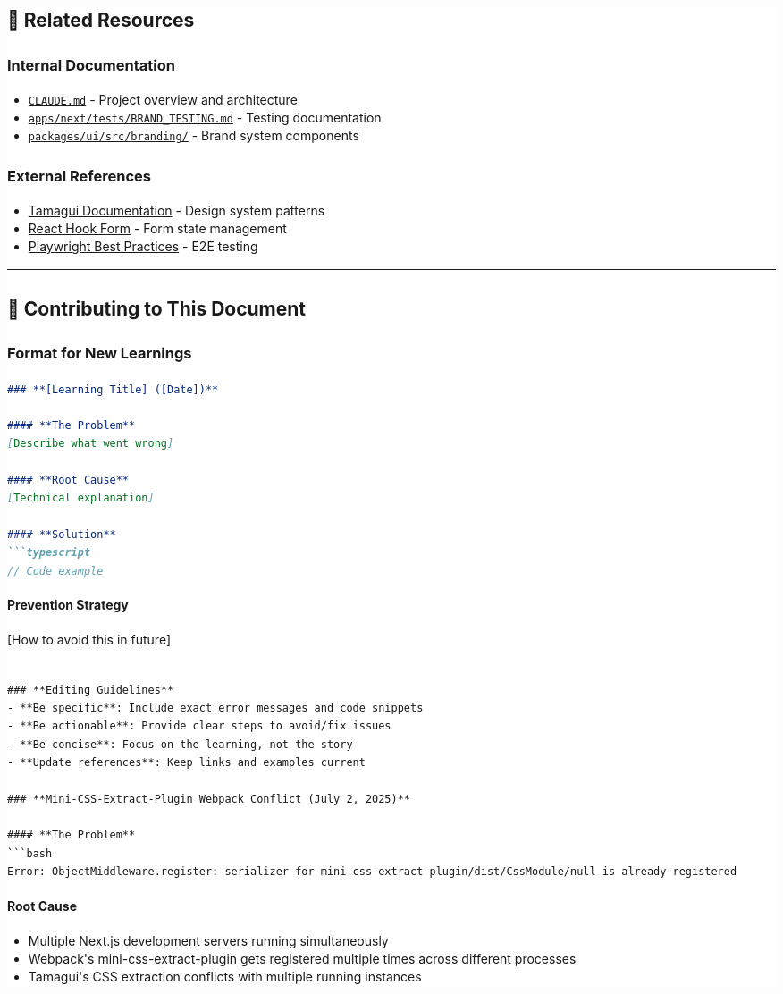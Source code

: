 
## 🔗 Related Resources

### **Internal Documentation**
- [`CLAUDE.md`](./CLAUDE.md) - Project overview and architecture
- [`apps/next/tests/BRAND_TESTING.md`](./apps/next/tests/BRAND_TESTING.md) - Testing documentation
- [`packages/ui/src/branding/`](./packages/ui/src/branding/) - Brand system components

### **External References**
- [Tamagui Documentation](https://tamagui.dev) - Design system patterns
- [React Hook Form](https://react-hook-form.com) - Form state management
- [Playwright Best Practices](https://playwright.dev/docs/best-practices) - E2E testing

---

## 📝 Contributing to This Document

### **Format for New Learnings**
```markdown
### **[Learning Title] ([Date])**

#### **The Problem**
[Describe what went wrong]

#### **Root Cause**
[Technical explanation]

#### **Solution**
```typescript
// Code example
```

#### **Prevention Strategy**
[How to avoid this in future]
```

### **Editing Guidelines**
- **Be specific**: Include exact error messages and code snippets
- **Be actionable**: Provide clear steps to avoid/fix issues
- **Be concise**: Focus on the learning, not the story
- **Update references**: Keep links and examples current

### **Mini-CSS-Extract-Plugin Webpack Conflict (July 2, 2025)**

#### **The Problem**
```bash
Error: ObjectMiddleware.register: serializer for mini-css-extract-plugin/dist/CssModule/null is already registered
```

#### **Root Cause**
- Multiple Next.js development servers running simultaneously
- Webpack's mini-css-extract-plugin gets registered multiple times across different processes
- Tamagui's CSS extraction conflicts with multiple running instances
